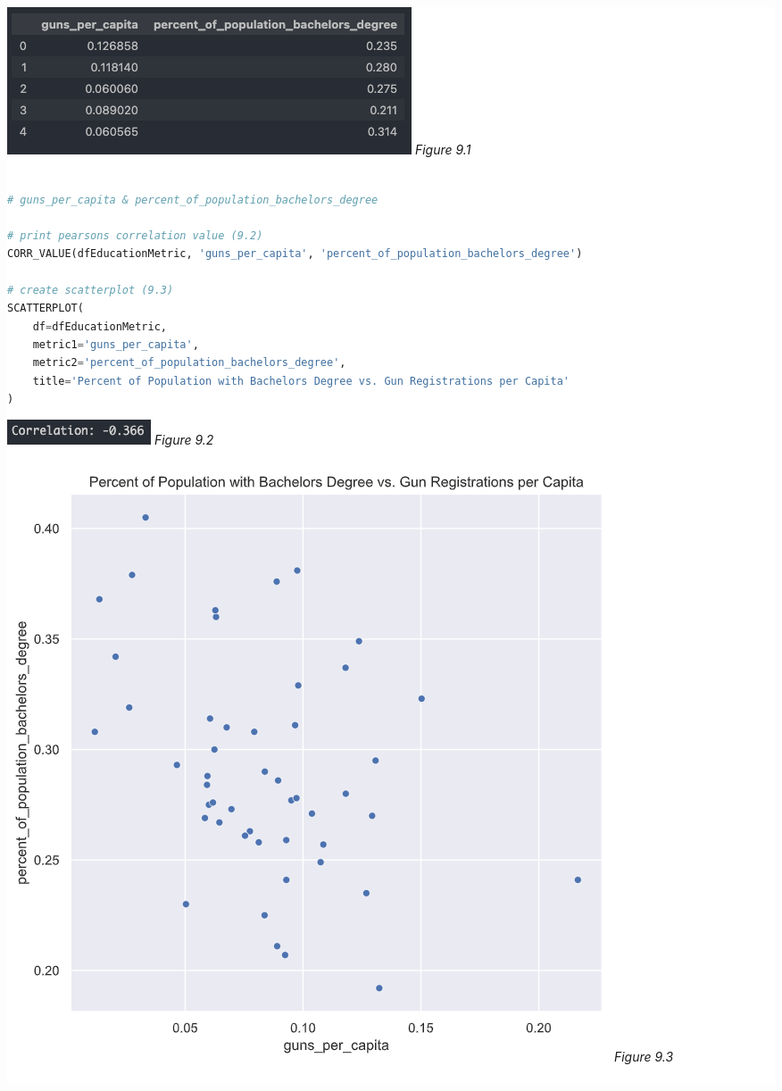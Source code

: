 ![Figure 9.1](figures/9-1.png) *Figure 9.1* <br> <br>

~~~python
# guns_per_capita & percent_of_population_bachelors_degree

# print pearsons correlation value (9.2)
CORR_VALUE(dfEducationMetric, 'guns_per_capita', 'percent_of_population_bachelors_degree')

# create scatterplot (9.3)
SCATTERPLOT(
    df=dfEducationMetric, 
    metric1='guns_per_capita', 
    metric2='percent_of_population_bachelors_degree',
    title='Percent of Population with Bachelors Degree vs. Gun Registrations per Capita'
)
~~~

![Figure 9.2](figures/9-2.png) *Figure 9.2* <br> <br>
![Figure 9.3](figures/9-3.png) *Figure 9.3* <br> <br>

